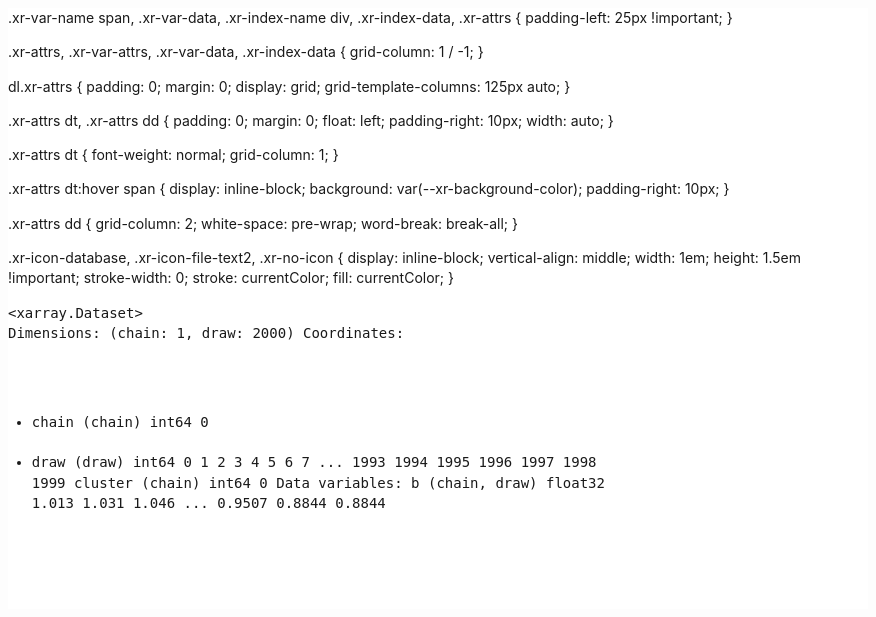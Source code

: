 .xr-var-name span,
.xr-var-data,
.xr-index-name div,
.xr-index-data,
.xr-attrs {
  padding-left: 25px !important;
}

.xr-attrs,
.xr-var-attrs,
.xr-var-data,
.xr-index-data {
  grid-column: 1 / -1;
}

dl.xr-attrs {
  padding: 0;
  margin: 0;
  display: grid;
  grid-template-columns: 125px auto;
}

.xr-attrs dt,
.xr-attrs dd {
  padding: 0;
  margin: 0;
  float: left;
  padding-right: 10px;
  width: auto;
}

.xr-attrs dt {
  font-weight: normal;
  grid-column: 1;
}

.xr-attrs dt:hover span {
  display: inline-block;
  background: var(--xr-background-color);
  padding-right: 10px;
}

.xr-attrs dd {
  grid-column: 2;
  white-space: pre-wrap;
  word-break: break-all;
}

.xr-icon-database,
.xr-icon-file-text2,
.xr-no-icon {
  display: inline-block;
  vertical-align: middle;
  width: 1em;
  height: 1.5em !important;
  stroke-width: 0;
  stroke: currentColor;
  fill: currentColor;
}
</style><pre class='xr-text-repr-fallback'>&lt;xarray.Dataset&gt;
Dimensions:  (chain: 1, draw: 2000)
Coordinates:
  * chain    (chain) int64 0
  * draw     (draw) int64 0 1 2 3 4 5 6 7 ... 1993 1994 1995 1996 1997 1998 1999
    cluster  (chain) int64 0
Data variables:
    b        (chain, draw) float32 1.013 1.031 1.046 ... 0.9507 0.8844 0.8844
